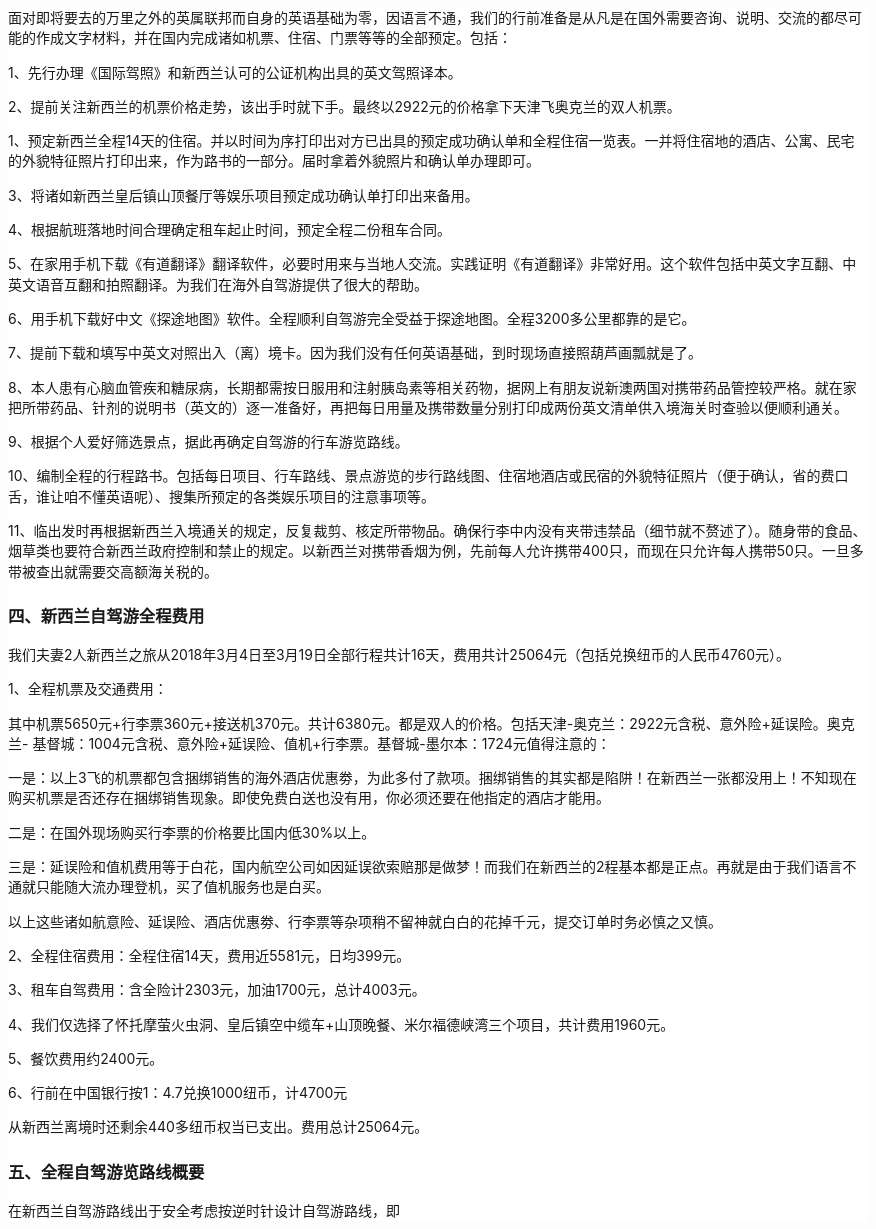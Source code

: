 面对即将要去的万里之外的英属联邦而自身的英语基础为零，因语言不通，我们的行前准备是从凡是在国外需要咨询、说明、交流的都尽可能的作成文字材料，并在国内完成诸如机票、住宿、门票等等的全部预定。包括：

1、先行办理《国际驾照》和新西兰认可的公证机构出具的英文驾照译本。

2、提前关注新西兰的机票价格走势，该出手时就下手。最终以2922元的价格拿下天津飞奥克兰的双人机票。

1、预定新西兰全程14天的住宿。并以时间为序打印出对方已出具的预定成功确认单和全程住宿一览表。一并将住宿地的酒店、公寓、民宅的外貌特征照片打印出来，作为路书的一部分。届时拿着外貌照片和确认单办理即可。

3、将诸如新西兰皇后镇山顶餐厅等娱乐项目预定成功确认单打印出来备用。

4、根据航班落地时间合理确定租车起止时间，预定全程二份租车合同。

5、在家用手机下载《有道翻译》翻译软件，必要时用来与当地人交流。实践证明《有道翻译》非常好用。这个软件包括中英文字互翻、中英文语音互翻和拍照翻译。为我们在海外自驾游提供了很大的帮助。

6、用手机下载好中文《探途地图》软件。全程顺利自驾游完全受益于探途地图。全程3200多公里都靠的是它。

7、提前下载和填写中英文对照出入（离）境卡。因为我们没有任何英语基础，到时现场直接照葫芦画瓢就是了。

8、本人患有心脑血管疾和糖尿病，长期都需按日服用和注射胰岛素等相关药物，据网上有朋友说新澳两国对携带药品管控较严格。就在家把所带药品、针剂的说明书（英文的）逐一准备好，再把每日用量及携带数量分别打印成两份英文清单供入境海关时查验以便顺利通关。

9、根据个人爱好筛选景点，据此再确定自驾游的行车游览路线。

10、编制全程的行程路书。包括每日项目、行车路线、景点游览的步行路线图、住宿地酒店或民宿的外貌特征照片（便于确认，省的费口舌，谁让咱不懂英语呢）、搜集所预定的各类娱乐项目的注意事项等。

11、临出发时再根据新西兰入境通关的规定，反复裁剪、核定所带物品。确保行李中内没有夹带违禁品（细节就不赘述了）。随身带的食品、烟草类也要符合新西兰政府控制和禁止的规定。以新西兰对携带香烟为例，先前每人允许携带400只，而现在只允许每人携带50只。一旦多带被查出就需要交高额海关税的。

### 四、新西兰自驾游全程费用

我们夫妻2人新西兰之旅从2018年3月4日至3月19日全部行程共计16天，费用共计25064元（包括兑换纽币的人民币4760元）。

1、全程机票及交通费用：

其中机票5650元+行李票360元+接送机370元。共计6380元。都是双人的价格。包括天津-奥克兰：2922元含税、意外险+延误险。奥克兰-
基督城：1004元含税、意外险+延误险、值机+行李票。基督城-墨尔本：1724元值得注意的：

一是：以上3飞的机票都包含捆绑销售的海外酒店优惠劵，为此多付了款项。捆绑销售的其实都是陷阱！在新西兰一张都没用上！不知现在购买机票是否还存在捆绑销售现象。即使免费白送也没有用，你必须还要在他指定的酒店才能用。

二是：在国外现场购买行李票的价格要比国内低30%以上。

三是：延误险和值机费用等于白花，国内航空公司如因延误欲索赔那是做梦！而我们在新西兰的2程基本都是正点。再就是由于我们语言不通就只能随大流办理登机，买了值机服务也是白买。

以上这些诸如航意险、延误险、酒店优惠劵、行李票等杂项稍不留神就白白的花掉千元，提交订单时务必慎之又慎。

2、全程住宿费用：全程住宿14天，费用近5581元，日均399元。

3、租车自驾费用：含全险计2303元，加油1700元，总计4003元。

4、我们仅选择了怀托摩萤火虫洞、皇后镇空中缆车+山顶晚餐、米尔福德峡湾三个项目，共计费用1960元。

5、餐饮费用约2400元。

6、行前在中国银行按1：4.7兑换1000纽币，计4700元

从新西兰离境时还剩余440多纽币权当已支出。费用总计25064元。

### 五、全程自驾游览路线概要

在新西兰自驾游路线出于安全考虑按逆时针设计自驾游路线，即
